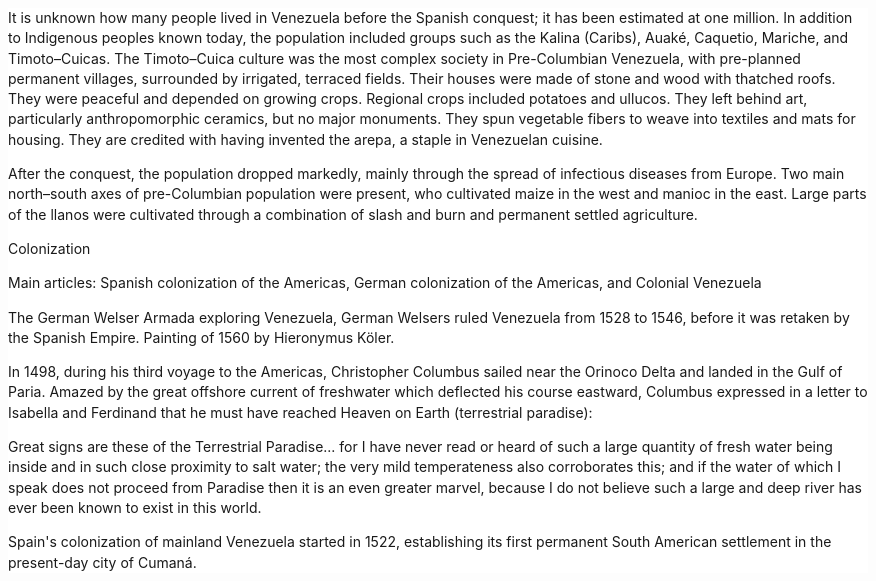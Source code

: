 It is unknown how many people lived in Venezuela before the Spanish conquest; it has been estimated at one million. In addition to Indigenous peoples known today, the population included groups such as the Kalina (Caribs), Auaké, Caquetio, Mariche, and Timoto–Cuicas. The Timoto–Cuica culture was the most complex society in Pre-Columbian Venezuela, with pre-planned permanent villages, surrounded by irrigated, terraced fields. Their houses were made of stone and wood with thatched roofs. They were peaceful and depended on growing crops. Regional crops included potatoes and ullucos. They left behind art, particularly anthropomorphic ceramics, but no major monuments. They spun vegetable fibers to weave into textiles and mats for housing. They are credited with having invented the arepa, a staple in Venezuelan cuisine.







After the conquest, the population dropped markedly, mainly through the spread of infectious diseases from Europe. Two main north–south axes of pre-Columbian population were present, who cultivated maize in the west and manioc in the east. Large parts of the llanos were cultivated through a combination of slash and burn and permanent settled agriculture.







Colonization



Main articles: Spanish colonization of the Americas, German colonization of the Americas, and Colonial Venezuela







The German Welser Armada exploring Venezuela, German Welsers ruled Venezuela from 1528 to 1546, before it was retaken by the Spanish Empire. Painting of 1560 by Hieronymus Köler.



In 1498, during his third voyage to the Americas, Christopher Columbus sailed near the Orinoco Delta and landed in the Gulf of Paria. Amazed by the great offshore current of freshwater which deflected his course eastward, Columbus expressed in a letter to Isabella and Ferdinand that he must have reached Heaven on Earth (terrestrial paradise):







Great signs are these of the Terrestrial Paradise... for I have never read or heard of such a large quantity of fresh water being inside and in such close proximity to salt water; the very mild temperateness also corroborates this; and if the water of which I speak does not proceed from Paradise then it is an even greater marvel, because I do not believe such a large and deep river has ever been known to exist in this world.







Spain's colonization of mainland Venezuela started in 1522, establishing its first permanent South American settlement in the present-day city of Cumaná.
